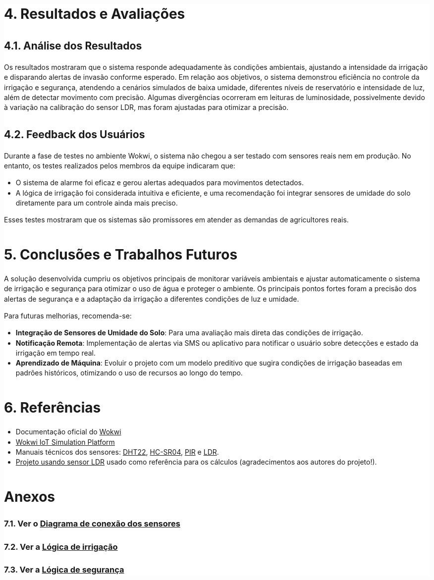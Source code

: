 # <a name="c4"></a>4. Resultados e Avaliações

## 4.1. Análise dos Resultados

Os resultados mostraram que o sistema responde adequadamente às condições ambientais, ajustando a intensidade da irrigação e disparando alertas de invasão conforme esperado. Em relação aos objetivos, o sistema demonstrou eficiência no controle da irrigação e segurança, atendendo a cenários simulados de baixa umidade, diferentes níveis de reservatório e intensidade de luz, além de detectar movimento com precisão. Algumas divergências ocorreram em leituras de luminosidade, possivelmente devido à variação na calibração do sensor LDR, mas foram ajustadas para otimizar a precisão.

## 4.2. Feedback dos Usuários

Durante a fase de testes no ambiente Wokwi, o sistema não chegou a ser testado com sensores reais nem em produção. No entanto, os testes realizados pelos membros da equipe indicaram que:

- O sistema de alarme foi eficaz e gerou alertas adequados para movimentos detectados.
- A lógica de irrigação foi considerada intuitiva e eficiente, e uma recomendação foi integrar sensores de umidade do solo diretamente para um controle ainda mais preciso.

Esses testes mostraram que os sistemas são promissores em atender as demandas de agricultores reais.

# <a name="c5"></a>5. Conclusões e Trabalhos Futuros

A solução desenvolvida cumpriu os objetivos principais de monitorar variáveis ambientais e ajustar automaticamente o sistema de irrigação e segurança para otimizar o uso de água e proteger o ambiente. Os principais pontos fortes foram a precisão dos alertas de segurança e a adaptação da irrigação a diferentes condições de luz e umidade.

Para futuras melhorias, recomenda-se:

- **Integração de Sensores de Umidade do Solo**: Para uma avaliação mais direta das condições de irrigação.
- **Notificação Remota**: Implementação de alertas via SMS ou aplicativo para notificar o usuário sobre detecções e estado da irrigação em tempo real.
- **Aprendizado de Máquina**: Evoluir o projeto com um modelo preditivo que sugira condições de irrigação baseadas em padrões históricos, otimizando o uso de recursos ao longo do tempo.

# <a name="c6"></a>6. Referências

- Documentação oficial do [Wokwi](https://docs.wokwi.com/pt-BR/)
- [Wokwi IoT Simulation Platform](https://wokwi.com)
- Manuais técnicos dos sensores: [DHT22](https://docs.wokwi.com/pt-BR/parts/wokwi-dht22/), [HC-SR04](https://docs.wokwi.com/pt-BR/parts/wokwi-hc-sr04/), [PIR](https://docs.wokwi.com/pt-BR/parts/wokwi-pir-motion-sensor/) e [LDR](https://docs.wokwi.com/pt-BR/parts/wokwi-photoresistor-sensor/).
- [Projeto usando sensor LDR](https://wokwi.com/projects/372429832828226561) usado como referência para os cálculos (agradecimentos aos autores do projeto!).

# <a name="c7"></a>Anexos

### 7.1. Ver o [Diagrama de conexão dos sensores](./other/sensor_diagram.md)

### 7.2. Ver a [Lógica de irrigação](./other/irrigation_logic.md)


### 7.3. Ver a [Lógica de segurança](./other/security_logic.md)

